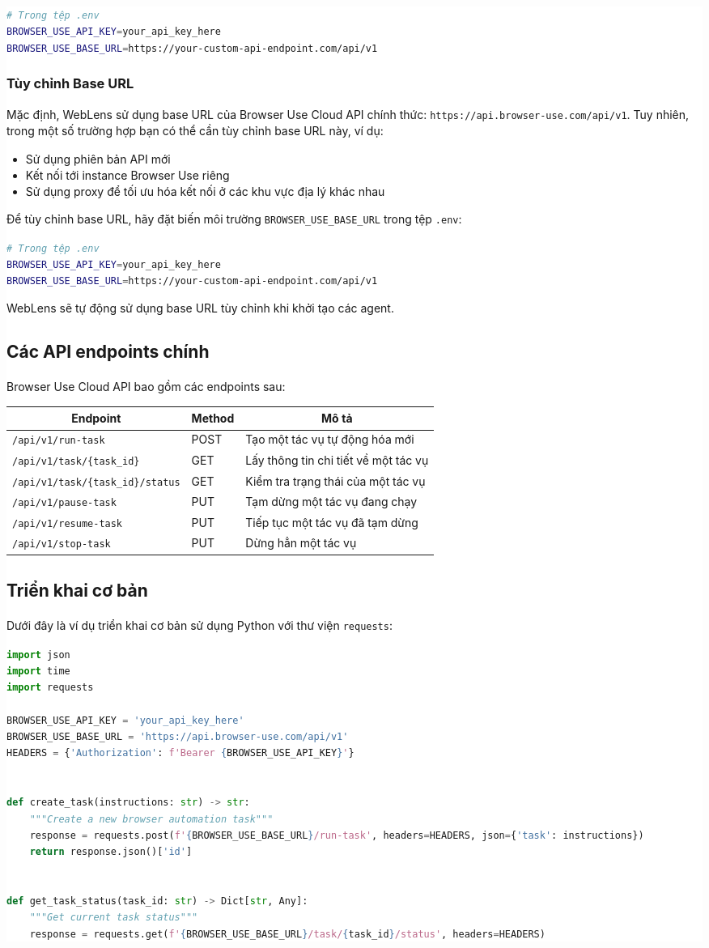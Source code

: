 ```bash
# Trong tệp .env
BROWSER_USE_API_KEY=your_api_key_here
BROWSER_USE_BASE_URL=https://your-custom-api-endpoint.com/api/v1
```

### Tùy chỉnh Base URL

Mặc định, WebLens sử dụng base URL của Browser Use Cloud API chính thức: `https://api.browser-use.com/api/v1`. 
Tuy nhiên, trong một số trường hợp bạn có thể cần tùy chỉnh base URL này, ví dụ:

- Sử dụng phiên bản API mới
- Kết nối tới instance Browser Use riêng
- Sử dụng proxy để tối ưu hóa kết nối ở các khu vực địa lý khác nhau

Để tùy chỉnh base URL, hãy đặt biến môi trường `BROWSER_USE_BASE_URL` trong tệp `.env`:

```bash
# Trong tệp .env
BROWSER_USE_API_KEY=your_api_key_here
BROWSER_USE_BASE_URL=https://your-custom-api-endpoint.com/api/v1
```

WebLens sẽ tự động sử dụng base URL tùy chỉnh khi khởi tạo các agent.

## Các API endpoints chính

Browser Use Cloud API bao gồm các endpoints sau:

| Endpoint | Method | Mô tả |
|----------|--------|-------|
| `/api/v1/run-task` | POST | Tạo một tác vụ tự động hóa mới |
| `/api/v1/task/{task_id}` | GET | Lấy thông tin chi tiết về một tác vụ |
| `/api/v1/task/{task_id}/status` | GET | Kiểm tra trạng thái của một tác vụ |
| `/api/v1/pause-task` | PUT | Tạm dừng một tác vụ đang chạy |
| `/api/v1/resume-task` | PUT | Tiếp tục một tác vụ đã tạm dừng |
| `/api/v1/stop-task` | PUT | Dừng hẳn một tác vụ |

## Triển khai cơ bản

Dưới đây là ví dụ triển khai cơ bản sử dụng Python với thư viện `requests`:

```python
import json
import time
import requests

BROWSER_USE_API_KEY = 'your_api_key_here'
BROWSER_USE_BASE_URL = 'https://api.browser-use.com/api/v1'
HEADERS = {'Authorization': f'Bearer {BROWSER_USE_API_KEY}'}


def create_task(instructions: str) -> str:
    """Create a new browser automation task"""
    response = requests.post(f'{BROWSER_USE_BASE_URL}/run-task', headers=HEADERS, json={'task': instructions})
    return response.json()['id']


def get_task_status(task_id: str) -> Dict[str, Any]:
    """Get current task status"""
    response = requests.get(f'{BROWSER_USE_BASE_URL}/task/{task_id}/status', headers=HEADERS)
```